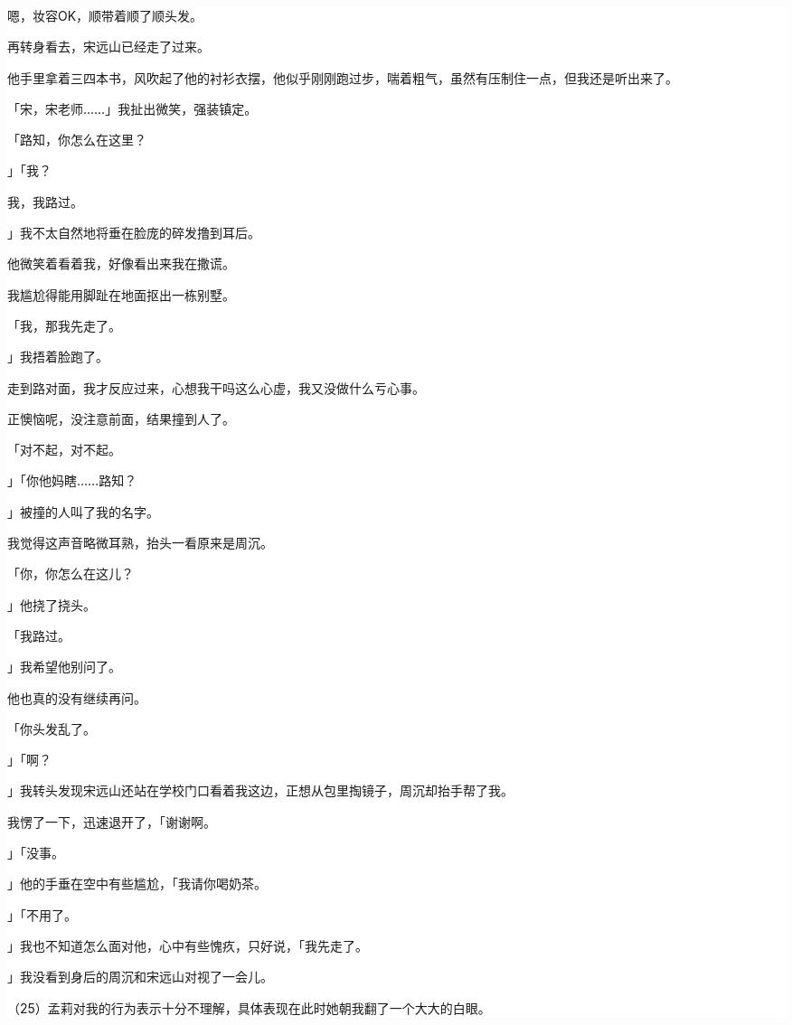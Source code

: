 嗯，妆容OK，顺带着顺了顺头发。

再转身看去，宋远山已经走了过来。

他手里拿着三四本书，风吹起了他的衬衫衣摆，他似乎刚刚跑过步，喘着粗气，虽然有压制住一点，但我还是听出来了。

「宋，宋老师……」我扯出微笑，强装镇定。

「路知，你怎么在这里？

」「我？

我，我路过。

」我不太自然地将垂在脸庞的碎发撸到耳后。

他微笑着看着我，好像看出来我在撒谎。

我尴尬得能用脚趾在地面抠出一栋别墅。

「我，那我先走了。

」我捂着脸跑了。

走到路对面，我才反应过来，心想我干吗这么心虚，我又没做什么亏心事。

正懊恼呢，没注意前面，结果撞到人了。

「对不起，对不起。

」「你他妈瞎……路知？

」被撞的人叫了我的名字。

我觉得这声音略微耳熟，抬头一看原来是周沉。

「你，你怎么在这儿？

」他挠了挠头。

「我路过。

」我希望他别问了。

他也真的没有继续再问。

「你头发乱了。

」「啊？

」我转头发现宋远山还站在学校门口看着我这边，正想从包里掏镜子，周沉却抬手帮了我。

我愣了一下，迅速退开了，「谢谢啊。

」「没事。

」他的手垂在空中有些尴尬，「我请你喝奶茶。

」「不用了。

」我也不知道怎么面对他，心中有些愧疚，只好说，「我先走了。

」我没看到身后的周沉和宋远山对视了一会儿。

（25）孟莉对我的行为表示十分不理解，具体表现在此时她朝我翻了一个大大的白眼。
